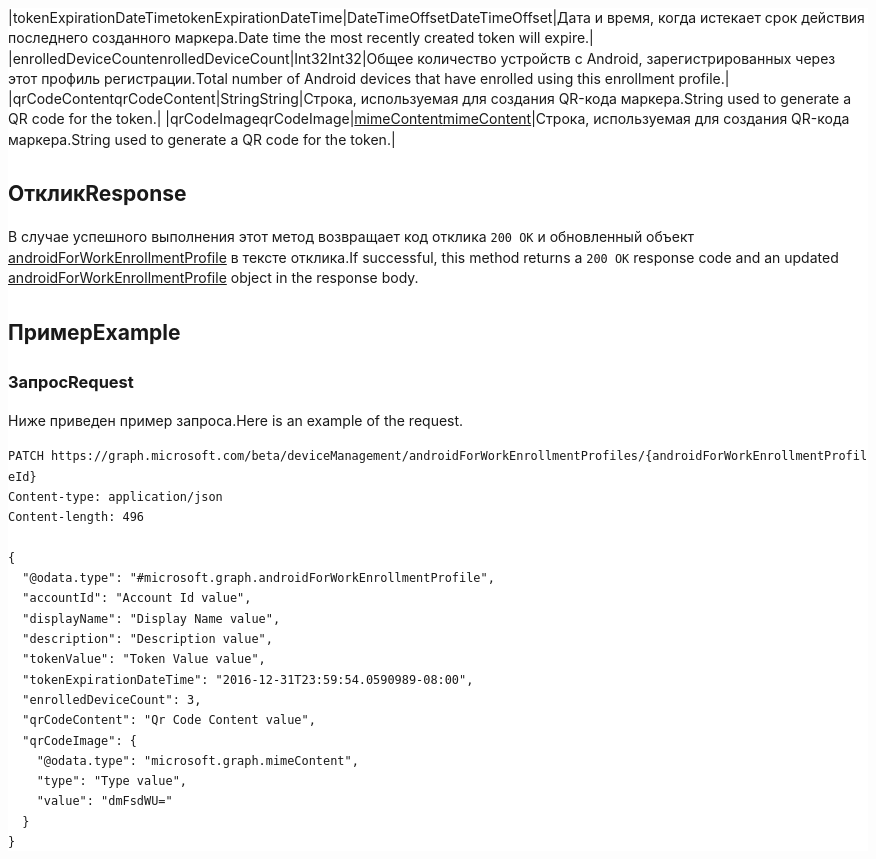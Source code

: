 |<span data-ttu-id="c9caf-154">tokenExpirationDateTime</span><span class="sxs-lookup"><span data-stu-id="c9caf-154">tokenExpirationDateTime</span></span>|<span data-ttu-id="c9caf-155">DateTimeOffset</span><span class="sxs-lookup"><span data-stu-id="c9caf-155">DateTimeOffset</span></span>|<span data-ttu-id="c9caf-156">Дата и время, когда истекает срок действия последнего созданного маркера.</span><span class="sxs-lookup"><span data-stu-id="c9caf-156">Date time the most recently created token will expire.</span></span>|
|<span data-ttu-id="c9caf-157">enrolledDeviceCount</span><span class="sxs-lookup"><span data-stu-id="c9caf-157">enrolledDeviceCount</span></span>|<span data-ttu-id="c9caf-158">Int32</span><span class="sxs-lookup"><span data-stu-id="c9caf-158">Int32</span></span>|<span data-ttu-id="c9caf-159">Общее количество устройств с Android, зарегистрированных через этот профиль регистрации.</span><span class="sxs-lookup"><span data-stu-id="c9caf-159">Total number of Android devices that have enrolled using this enrollment profile.</span></span>|
|<span data-ttu-id="c9caf-160">qrCodeContent</span><span class="sxs-lookup"><span data-stu-id="c9caf-160">qrCodeContent</span></span>|<span data-ttu-id="c9caf-161">String</span><span class="sxs-lookup"><span data-stu-id="c9caf-161">String</span></span>|<span data-ttu-id="c9caf-162">Строка, используемая для создания QR-кода маркера.</span><span class="sxs-lookup"><span data-stu-id="c9caf-162">String used to generate a QR code for the token.</span></span>|
|<span data-ttu-id="c9caf-163">qrCodeImage</span><span class="sxs-lookup"><span data-stu-id="c9caf-163">qrCodeImage</span></span>|[<span data-ttu-id="c9caf-164">mimeContent</span><span class="sxs-lookup"><span data-stu-id="c9caf-164">mimeContent</span></span>](../resources/intune-shared-mimecontent.md)|<span data-ttu-id="c9caf-165">Строка, используемая для создания QR-кода маркера.</span><span class="sxs-lookup"><span data-stu-id="c9caf-165">String used to generate a QR code for the token.</span></span>|



## <a name="response"></a><span data-ttu-id="c9caf-166">Отклик</span><span class="sxs-lookup"><span data-stu-id="c9caf-166">Response</span></span>
<span data-ttu-id="c9caf-167">В случае успешного выполнения этот метод возвращает код отклика `200 OK` и обновленный объект [androidForWorkEnrollmentProfile](../resources/intune-androidforwork-androidforworkenrollmentprofile.md) в тексте отклика.</span><span class="sxs-lookup"><span data-stu-id="c9caf-167">If successful, this method returns a `200 OK` response code and an updated [androidForWorkEnrollmentProfile](../resources/intune-androidforwork-androidforworkenrollmentprofile.md) object in the response body.</span></span>

## <a name="example"></a><span data-ttu-id="c9caf-168">Пример</span><span class="sxs-lookup"><span data-stu-id="c9caf-168">Example</span></span>

### <a name="request"></a><span data-ttu-id="c9caf-169">Запрос</span><span class="sxs-lookup"><span data-stu-id="c9caf-169">Request</span></span>
<span data-ttu-id="c9caf-170">Ниже приведен пример запроса.</span><span class="sxs-lookup"><span data-stu-id="c9caf-170">Here is an example of the request.</span></span>
``` http
PATCH https://graph.microsoft.com/beta/deviceManagement/androidForWorkEnrollmentProfiles/{androidForWorkEnrollmentProfileId}
Content-type: application/json
Content-length: 496

{
  "@odata.type": "#microsoft.graph.androidForWorkEnrollmentProfile",
  "accountId": "Account Id value",
  "displayName": "Display Name value",
  "description": "Description value",
  "tokenValue": "Token Value value",
  "tokenExpirationDateTime": "2016-12-31T23:59:54.0590989-08:00",
  "enrolledDeviceCount": 3,
  "qrCodeContent": "Qr Code Content value",
  "qrCodeImage": {
    "@odata.type": "microsoft.graph.mimeContent",
    "type": "Type value",
    "value": "dmFsdWU="
  }
}
```
